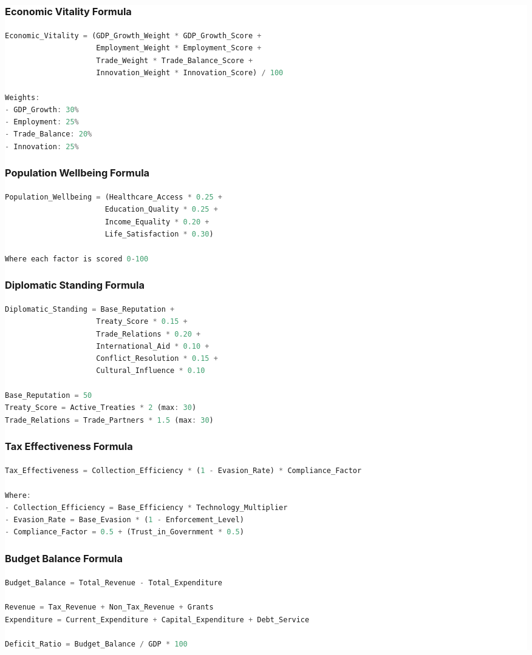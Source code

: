 ### Economic Vitality Formula
```javascript
Economic_Vitality = (GDP_Growth_Weight * GDP_Growth_Score +
                     Employment_Weight * Employment_Score +
                     Trade_Weight * Trade_Balance_Score +
                     Innovation_Weight * Innovation_Score) / 100

Weights:
- GDP_Growth: 30%
- Employment: 25%
- Trade_Balance: 20%
- Innovation: 25%
```

### Population Wellbeing Formula
```javascript
Population_Wellbeing = (Healthcare_Access * 0.25 +
                       Education_Quality * 0.25 +
                       Income_Equality * 0.20 +
                       Life_Satisfaction * 0.30)

Where each factor is scored 0-100
```

### Diplomatic Standing Formula
```javascript
Diplomatic_Standing = Base_Reputation +
                     Treaty_Score * 0.15 +
                     Trade_Relations * 0.20 +
                     International_Aid * 0.10 +
                     Conflict_Resolution * 0.15 +
                     Cultural_Influence * 0.10

Base_Reputation = 50
Treaty_Score = Active_Treaties * 2 (max: 30)
Trade_Relations = Trade_Partners * 1.5 (max: 30)
```

### Tax Effectiveness Formula
```javascript
Tax_Effectiveness = Collection_Efficiency * (1 - Evasion_Rate) * Compliance_Factor

Where:
- Collection_Efficiency = Base_Efficiency * Technology_Multiplier
- Evasion_Rate = Base_Evasion * (1 - Enforcement_Level)
- Compliance_Factor = 0.5 + (Trust_in_Government * 0.5)
```

### Budget Balance Formula
```javascript
Budget_Balance = Total_Revenue - Total_Expenditure

Revenue = Tax_Revenue + Non_Tax_Revenue + Grants
Expenditure = Current_Expenditure + Capital_Expenditure + Debt_Service

Deficit_Ratio = Budget_Balance / GDP * 100
```
